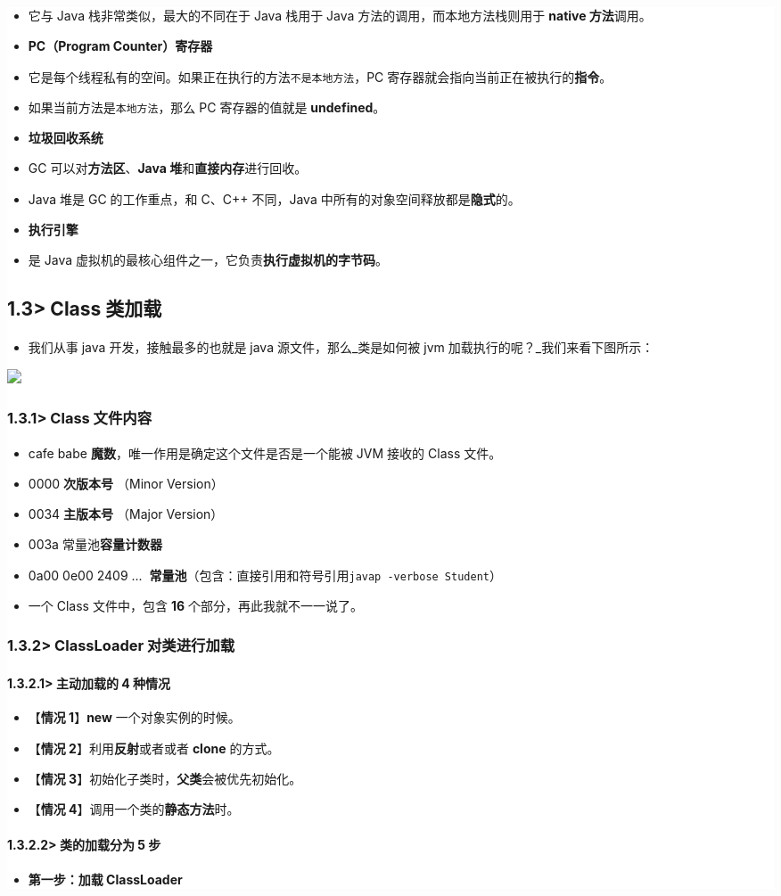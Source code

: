 *   它与 Java 栈非常类似，最大的不同在于 Java 栈用于 Java 方法的调用，而本地方法栈则用于 **native 方法**调用。
    

*   **PC（Program Counter）寄存器**
    

*   它是每个线程私有的空间。如果正在执行的方法`不是本地方法`，PC 寄存器就会指向当前正在被执行的**指令**。
    
*   如果当前方法是`本地方法`，那么 PC 寄存器的值就是 **undefined**。
    

*   **垃圾回收系统**
    

*   GC 可以对**方法区**、**Java 堆**和**直接内存**进行回收。
    
*   Java 堆是 GC 的工作重点，和 C、C++ 不同，Java 中所有的对象空间释放都是**隐式**的。
    

*   **执行引擎**
    

*   是 Java 虚拟机的最核心组件之一，它负责**执行虚拟机的字节码**。
    

1.3> Class 类加载
--------------

*   我们从事 java 开发，接触最多的也就是 java 源文件，那么_类是如何被 jvm 加载执行的呢？_我们来看下图所示：
    

![](https://mmbiz.qpic.cn/sz_mmbiz_png/mH8PDoj8tAwywkJA2nveafk6YMneOGbFib9mNWuIQwHqO58dCvM1T2S0kygH1EJ3RTkNke5YPrnicaWysbAkiaFRw/640?wx_fmt=png)

### 1.3.1> Class 文件内容

*   cafe babe **魔数**，唯一作用是确定这个文件是否是一个能被 JVM 接收的 Class 文件。
    
*   0000 **次版本号** （Minor Version）
    
*   0034 **主版本号** （Major Version）
    
*   003a 常量池**容量计数器**
    
*   0a00 0e00 2409 ...  **常量池**（包含：直接引用和符号引用`javap -verbose Student`）
    
*   一个 Class 文件中，包含 **16** 个部分，再此我就不一一说了。
    

### 1.3.2> ClassLoader 对类进行加载

#### 1.3.2.1> 主动加载的 4 种情况

*   【**情况 1**】**new** 一个对象实例的时候。    
    
*   【**情况 2**】利用**反射**或者或者 **clone** 的方式。
    
*   【**情况 3**】初始化子类时，**父类**会被优先初始化。
    
*   【**情况 4**】调用一个类的**静态方法**时。
    

#### 1.3.2.2> 类的加载分为 5 步

*   **第一步：加载 ClassLoader**
    